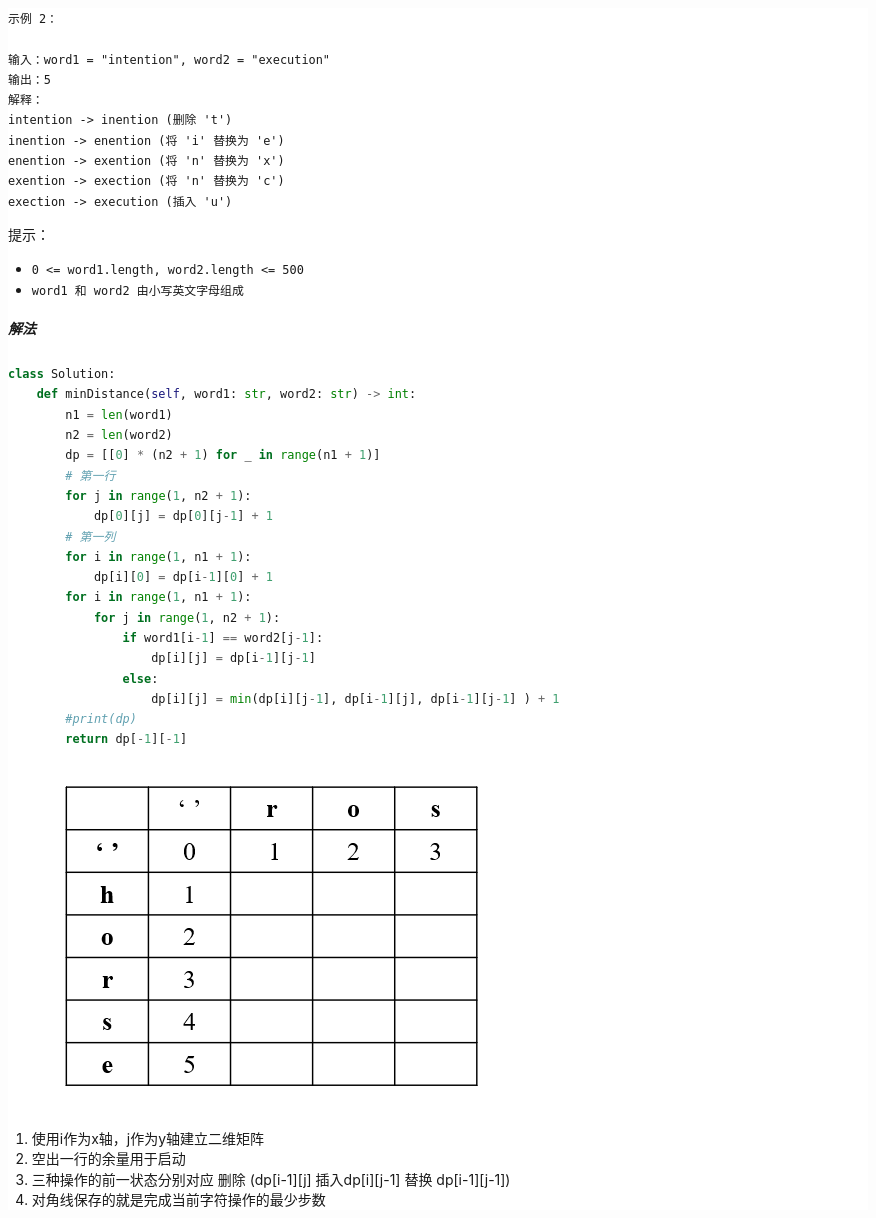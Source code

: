 >

    示例 2：

    输入：word1 = "intention", word2 = "execution"
    输出：5
    解释：
    intention -> inention (删除 't')
    inention -> enention (将 'i' 替换为 'e')
    enention -> exention (将 'n' 替换为 'x')
    exention -> exection (将 'n' 替换为 'c')
    exection -> execution (插入 'u')
 

提示：

* `0 <= word1.length, word2.length <= 500`
* `word1 和 word2 由小写英文字母组成`

##### 解法
```python
class Solution:
    def minDistance(self, word1: str, word2: str) -> int:
        n1 = len(word1)
        n2 = len(word2)
        dp = [[0] * (n2 + 1) for _ in range(n1 + 1)]
        # 第一行
        for j in range(1, n2 + 1):
            dp[0][j] = dp[0][j-1] + 1
        # 第一列
        for i in range(1, n1 + 1):
            dp[i][0] = dp[i-1][0] + 1
        for i in range(1, n1 + 1):
            for j in range(1, n2 + 1):
                if word1[i-1] == word2[j-1]:
                    dp[i][j] = dp[i-1][j-1]
                else:
                    dp[i][j] = min(dp[i][j-1], dp[i-1][j], dp[i-1][j-1] ) + 1
        #print(dp)      
        return dp[-1][-1]
```
![Alt text](../img/62_1.png)
1. 使用i作为x轴，j作为y轴建立二维矩阵
2. 空出一行的余量用于启动
3. 三种操作的前一状态分别对应 删除 (dp[i-1][j] 插入dp[i][j-1] 替换 dp[i-1][j-1])
4. 对角线保存的就是完成当前字符操作的最少步数

